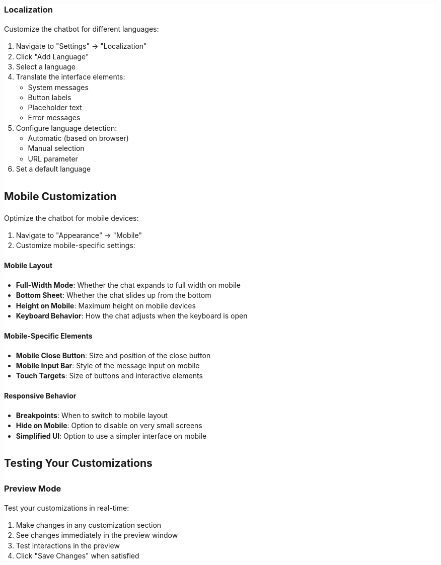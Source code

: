 ### Localization

Customize the chatbot for different languages:

1. Navigate to "Settings" → "Localization"
2. Click "Add Language"
3. Select a language
4. Translate the interface elements:
   - System messages
   - Button labels
   - Placeholder text
   - Error messages
5. Configure language detection:
   - Automatic (based on browser)
   - Manual selection
   - URL parameter
6. Set a default language

## Mobile Customization

Optimize the chatbot for mobile devices:

1. Navigate to "Appearance" → "Mobile"
2. Customize mobile-specific settings:

#### Mobile Layout

- **Full-Width Mode**: Whether the chat expands to full width on mobile
- **Bottom Sheet**: Whether the chat slides up from the bottom
- **Height on Mobile**: Maximum height on mobile devices
- **Keyboard Behavior**: How the chat adjusts when the keyboard is open

#### Mobile-Specific Elements

- **Mobile Close Button**: Size and position of the close button
- **Mobile Input Bar**: Style of the message input on mobile
- **Touch Targets**: Size of buttons and interactive elements

#### Responsive Behavior

- **Breakpoints**: When to switch to mobile layout
- **Hide on Mobile**: Option to disable on very small screens
- **Simplified UI**: Option to use a simpler interface on mobile

## Testing Your Customizations

### Preview Mode

Test your customizations in real-time:

1. Make changes in any customization section
2. See changes immediately in the preview window
3. Test interactions in the preview
4. Click "Save Changes" when satisfied
